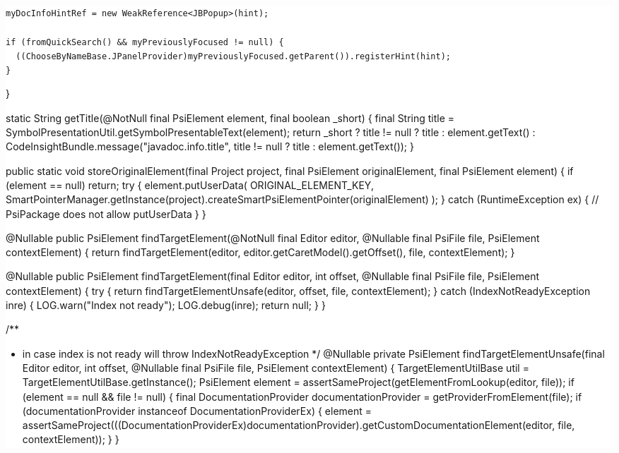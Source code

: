    myDocInfoHintRef = new WeakReference<JBPopup>(hint);

    if (fromQuickSearch() && myPreviouslyFocused != null) {
      ((ChooseByNameBase.JPanelProvider)myPreviouslyFocused.getParent()).registerHint(hint);
    }
  }

  static String getTitle(@NotNull final PsiElement element, final boolean _short) {
    final String title = SymbolPresentationUtil.getSymbolPresentableText(element);
    return _short ? title != null ? title : element.getText() : CodeInsightBundle.message("javadoc.info.title", title != null ? title : element.getText());
  }

  public static void storeOriginalElement(final Project project, final PsiElement originalElement, final PsiElement element) {
    if (element == null) return;
    try {
      element.putUserData(
        ORIGINAL_ELEMENT_KEY,
        SmartPointerManager.getInstance(project).createSmartPsiElementPointer(originalElement)
      );
    } catch (RuntimeException ex) {
      // PsiPackage does not allow putUserData
    }
  }

  @Nullable
  public PsiElement findTargetElement(@NotNull final Editor editor, @Nullable final PsiFile file, PsiElement contextElement) {
    return findTargetElement(editor, editor.getCaretModel().getOffset(), file, contextElement);
  }
  
  @Nullable
  public PsiElement findTargetElement(final Editor editor, int offset, @Nullable final PsiFile file, PsiElement contextElement) {
    try {
      return findTargetElementUnsafe(editor, offset, file, contextElement);
    }
    catch (IndexNotReadyException inre) {
      LOG.warn("Index not ready");
      LOG.debug(inre);
      return null;
    }
  }

  /**
   * in case index is not ready will throw IndexNotReadyException
   */
  @Nullable
  private PsiElement findTargetElementUnsafe(final Editor editor, int offset, @Nullable final PsiFile file, PsiElement contextElement) {
    TargetElementUtilBase util = TargetElementUtilBase.getInstance();
    PsiElement element = assertSameProject(getElementFromLookup(editor, file));
    if (element == null && file != null) {
      final DocumentationProvider documentationProvider = getProviderFromElement(file);
      if (documentationProvider instanceof DocumentationProviderEx) {
        element = assertSameProject(((DocumentationProviderEx)documentationProvider).getCustomDocumentationElement(editor, file, contextElement));
      }
    }
